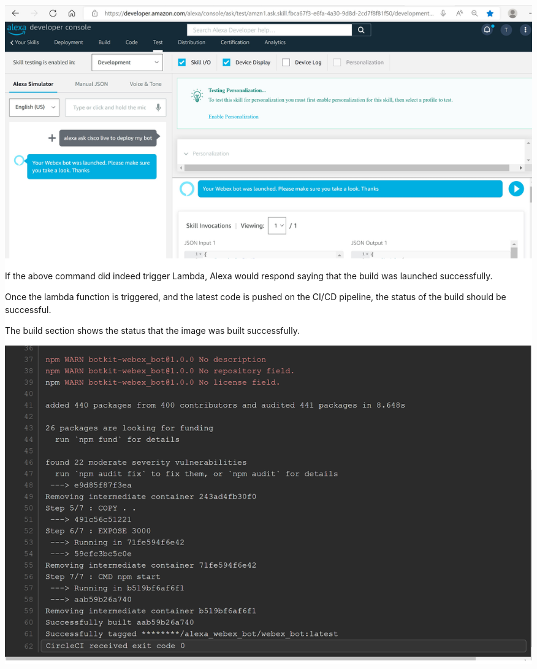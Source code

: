 <img src="images/Alexa_Command.jpg">

If the above command did indeed trigger Lambda, Alexa would respond saying that the build was launched successfully. 

Once the lambda function is triggered, and the latest code is pushed on the CI/CD pipeline, the status of the build should be successful.

The build section shows the status that the image was built successfully.

<img src="images/Docker_Build.PNG">
